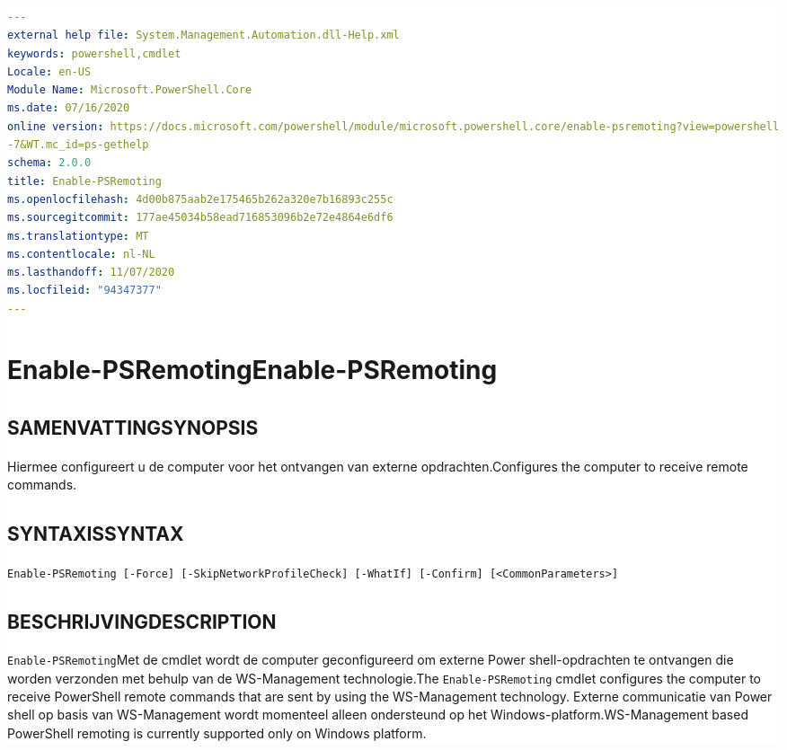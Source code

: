 ```yaml
---
external help file: System.Management.Automation.dll-Help.xml
keywords: powershell,cmdlet
Locale: en-US
Module Name: Microsoft.PowerShell.Core
ms.date: 07/16/2020
online version: https://docs.microsoft.com/powershell/module/microsoft.powershell.core/enable-psremoting?view=powershell-7&WT.mc_id=ps-gethelp
schema: 2.0.0
title: Enable-PSRemoting
ms.openlocfilehash: 4d00b875aab2e175465b262a320e7b16893c255c
ms.sourcegitcommit: 177ae45034b58ead716853096b2e72e4864e6df6
ms.translationtype: MT
ms.contentlocale: nl-NL
ms.lasthandoff: 11/07/2020
ms.locfileid: "94347377"
---
```

# <span data-ttu-id="ea00c-103">Enable-PSRemoting</span><span class="sxs-lookup"><span data-stu-id="ea00c-103">Enable-PSRemoting</span></span>

## <span data-ttu-id="ea00c-104">SAMENVATTING</span><span class="sxs-lookup"><span data-stu-id="ea00c-104">SYNOPSIS</span></span>
<span data-ttu-id="ea00c-105">Hiermee configureert u de computer voor het ontvangen van externe opdrachten.</span><span class="sxs-lookup"><span data-stu-id="ea00c-105">Configures the computer to receive remote commands.</span></span>

## <span data-ttu-id="ea00c-106">SYNTAXIS</span><span class="sxs-lookup"><span data-stu-id="ea00c-106">SYNTAX</span></span>

```
Enable-PSRemoting [-Force] [-SkipNetworkProfileCheck] [-WhatIf] [-Confirm] [<CommonParameters>]
```

## <span data-ttu-id="ea00c-107">BESCHRIJVING</span><span class="sxs-lookup"><span data-stu-id="ea00c-107">DESCRIPTION</span></span>

<span data-ttu-id="ea00c-108">`Enable-PSRemoting`Met de cmdlet wordt de computer geconfigureerd om externe Power shell-opdrachten te ontvangen die worden verzonden met behulp van de WS-Management technologie.</span><span class="sxs-lookup"><span data-stu-id="ea00c-108">The `Enable-PSRemoting` cmdlet configures the computer to receive PowerShell remote commands that are sent by using the WS-Management technology.</span></span> <span data-ttu-id="ea00c-109">Externe communicatie van Power shell op basis van WS-Management wordt momenteel alleen ondersteund op het Windows-platform.</span><span class="sxs-lookup"><span data-stu-id="ea00c-109">WS-Management based PowerShell remoting is currently supported only on Windows platform.</span></span>
